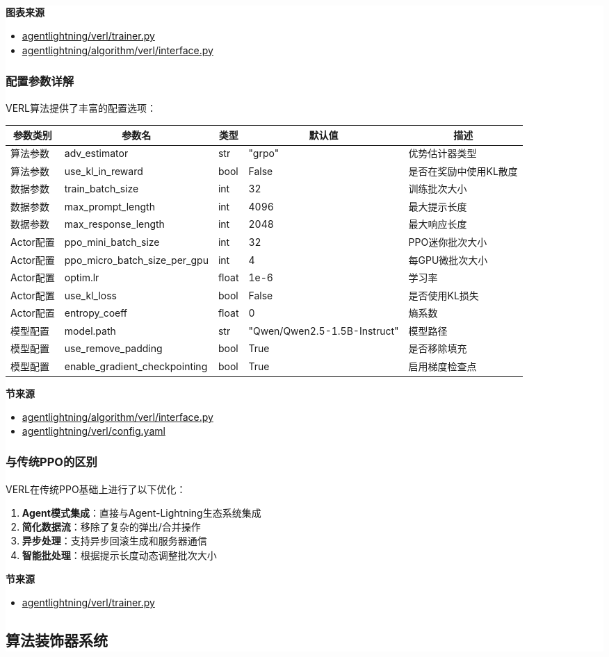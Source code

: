 **图表来源**
- [agentlightning/verl/trainer.py](file://agentlightning/verl/trainer.py#L50-L150)
- [agentlightning/algorithm/verl/interface.py](file://agentlightning/algorithm/verl/interface.py#L50-L100)

### 配置参数详解

VERL算法提供了丰富的配置选项：

| 参数类别 | 参数名 | 类型 | 默认值 | 描述 |
|---------|--------|------|--------|------|
| 算法参数 | adv_estimator | str | "grpo" | 优势估计器类型 |
| 算法参数 | use_kl_in_reward | bool | False | 是否在奖励中使用KL散度 |
| 数据参数 | train_batch_size | int | 32 | 训练批次大小 |
| 数据参数 | max_prompt_length | int | 4096 | 最大提示长度 |
| 数据参数 | max_response_length | int | 2048 | 最大响应长度 |
| Actor配置 | ppo_mini_batch_size | int | 32 | PPO迷你批次大小 |
| Actor配置 | ppo_micro_batch_size_per_gpu | int | 4 | 每GPU微批次大小 |
| Actor配置 | optim.lr | float | 1e-6 | 学习率 |
| Actor配置 | use_kl_loss | bool | False | 是否使用KL损失 |
| Actor配置 | entropy_coeff | float | 0 | 熵系数 |
| 模型配置 | model.path | str | "Qwen/Qwen2.5-1.5B-Instruct" | 模型路径 |
| 模型配置 | use_remove_padding | bool | True | 是否移除填充 |
| 模型配置 | enable_gradient_checkpointing | bool | True | 启用梯度检查点 |

**节来源**
- [agentlightning/algorithm/verl/interface.py](file://agentlightning/algorithm/verl/interface.py#L20-L100)
- [agentlightning/verl/config.yaml](file://agentlightning/verl/config.yaml#L1-L22)

### 与传统PPO的区别

VERL在传统PPO基础上进行了以下优化：

1. **Agent模式集成**：直接与Agent-Lightning生态系统集成
2. **简化数据流**：移除了复杂的弹出/合并操作
3. **异步处理**：支持异步回滚生成和服务器通信
4. **智能批处理**：根据提示长度动态调整批次大小

**节来源**
- [agentlightning/verl/trainer.py](file://agentlightning/verl/trainer.py#L40-L80)

## 算法装饰器系统
